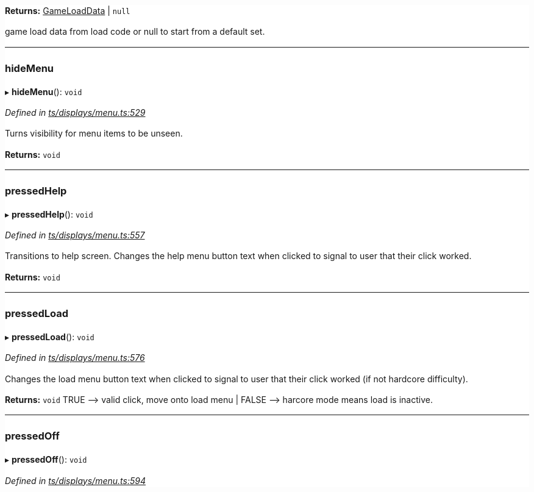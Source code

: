 **Returns:**  [GameLoadData](../interfaces/_ts_models_game_load_data_.gameloaddata.md) &#124; `null`

game load data from load code or null to start from a default set.

___
<a id="hidemenu"></a>

###  hideMenu

▸ **hideMenu**(): `void`

*Defined in [ts/displays/menu.ts:529](https://github.com/WilliamRADFunk/planet-funk/blob/4d2f34e/src/ts/displays/menu.ts#L529)*

Turns visibility for menu items to be unseen.

**Returns:** `void`

___
<a id="pressedhelp"></a>

###  pressedHelp

▸ **pressedHelp**(): `void`

*Defined in [ts/displays/menu.ts:557](https://github.com/WilliamRADFunk/planet-funk/blob/4d2f34e/src/ts/displays/menu.ts#L557)*

Transitions to help screen. Changes the help menu button text when clicked to signal to user that their click worked.

**Returns:** `void`

___
<a id="pressedload"></a>

###  pressedLoad

▸ **pressedLoad**(): `void`

*Defined in [ts/displays/menu.ts:576](https://github.com/WilliamRADFunk/planet-funk/blob/4d2f34e/src/ts/displays/menu.ts#L576)*

Changes the load menu button text when clicked to signal to user that their click worked (if not hardcore difficulty).

**Returns:** `void`
TRUE --> valid click, move onto load menu | FALSE --> harcore mode means load is inactive.

___
<a id="pressedoff"></a>

###  pressedOff

▸ **pressedOff**(): `void`

*Defined in [ts/displays/menu.ts:594](https://github.com/WilliamRADFunk/planet-funk/blob/4d2f34e/src/ts/displays/menu.ts#L594)*
